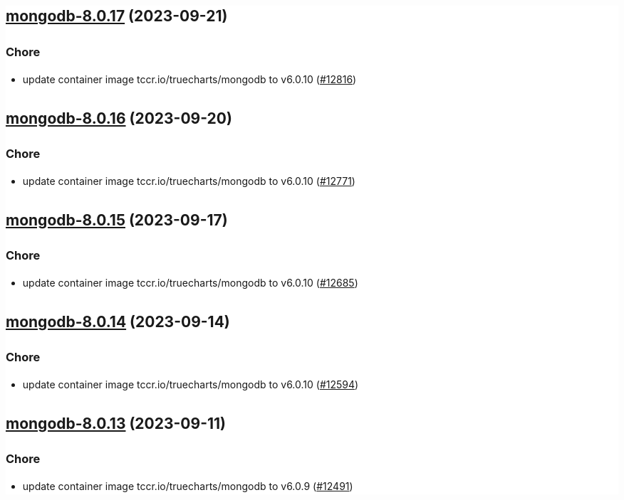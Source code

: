 

## [mongodb-8.0.17](https://github.com/truecharts/charts/compare/mongodb-8.0.16...mongodb-8.0.17) (2023-09-21)

### Chore

- update container image tccr.io/truecharts/mongodb to v6.0.10 ([#12816](https://github.com/truecharts/charts/issues/12816))
  
  


## [mongodb-8.0.16](https://github.com/truecharts/charts/compare/mongodb-8.0.15...mongodb-8.0.16) (2023-09-20)

### Chore

- update container image tccr.io/truecharts/mongodb to v6.0.10 ([#12771](https://github.com/truecharts/charts/issues/12771))
  
  


## [mongodb-8.0.15](https://github.com/truecharts/charts/compare/mongodb-8.0.14...mongodb-8.0.15) (2023-09-17)

### Chore

- update container image tccr.io/truecharts/mongodb to v6.0.10 ([#12685](https://github.com/truecharts/charts/issues/12685))
  
  


## [mongodb-8.0.14](https://github.com/truecharts/charts/compare/mongodb-8.0.13...mongodb-8.0.14) (2023-09-14)

### Chore

- update container image tccr.io/truecharts/mongodb to v6.0.10 ([#12594](https://github.com/truecharts/charts/issues/12594))
  
  


## [mongodb-8.0.13](https://github.com/truecharts/charts/compare/mongodb-8.0.12...mongodb-8.0.13) (2023-09-11)

### Chore

- update container image tccr.io/truecharts/mongodb to v6.0.9 ([#12491](https://github.com/truecharts/charts/issues/12491))
  
  

